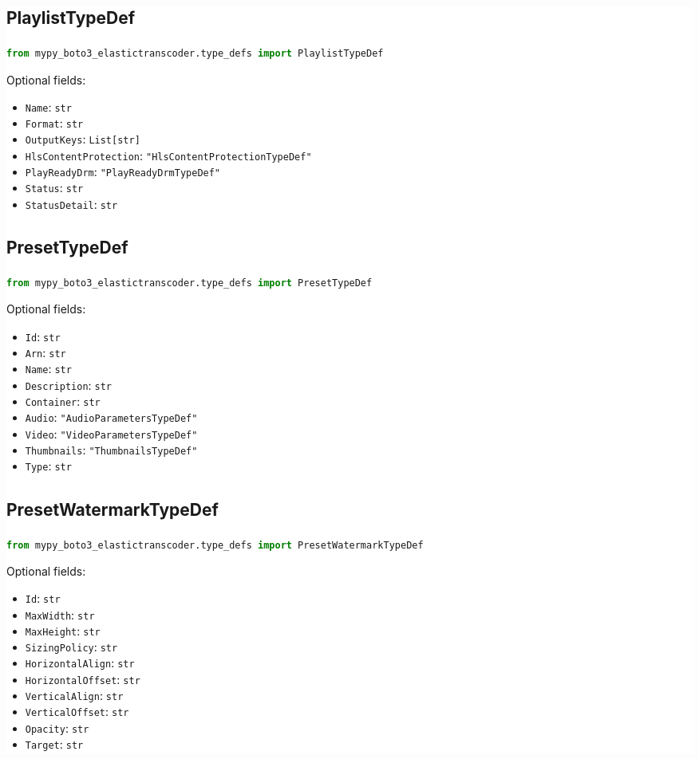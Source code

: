 
## PlaylistTypeDef

```python
from mypy_boto3_elastictranscoder.type_defs import PlaylistTypeDef
```




Optional fields:
- `Name`: `str`
- `Format`: `str`
- `OutputKeys`: `List[str]`
- `HlsContentProtection`: `"HlsContentProtectionTypeDef"`
- `PlayReadyDrm`: `"PlayReadyDrmTypeDef"`
- `Status`: `str`
- `StatusDetail`: `str`


## PresetTypeDef

```python
from mypy_boto3_elastictranscoder.type_defs import PresetTypeDef
```




Optional fields:
- `Id`: `str`
- `Arn`: `str`
- `Name`: `str`
- `Description`: `str`
- `Container`: `str`
- `Audio`: `"AudioParametersTypeDef"`
- `Video`: `"VideoParametersTypeDef"`
- `Thumbnails`: `"ThumbnailsTypeDef"`
- `Type`: `str`


## PresetWatermarkTypeDef

```python
from mypy_boto3_elastictranscoder.type_defs import PresetWatermarkTypeDef
```




Optional fields:
- `Id`: `str`
- `MaxWidth`: `str`
- `MaxHeight`: `str`
- `SizingPolicy`: `str`
- `HorizontalAlign`: `str`
- `HorizontalOffset`: `str`
- `VerticalAlign`: `str`
- `VerticalOffset`: `str`
- `Opacity`: `str`
- `Target`: `str`
